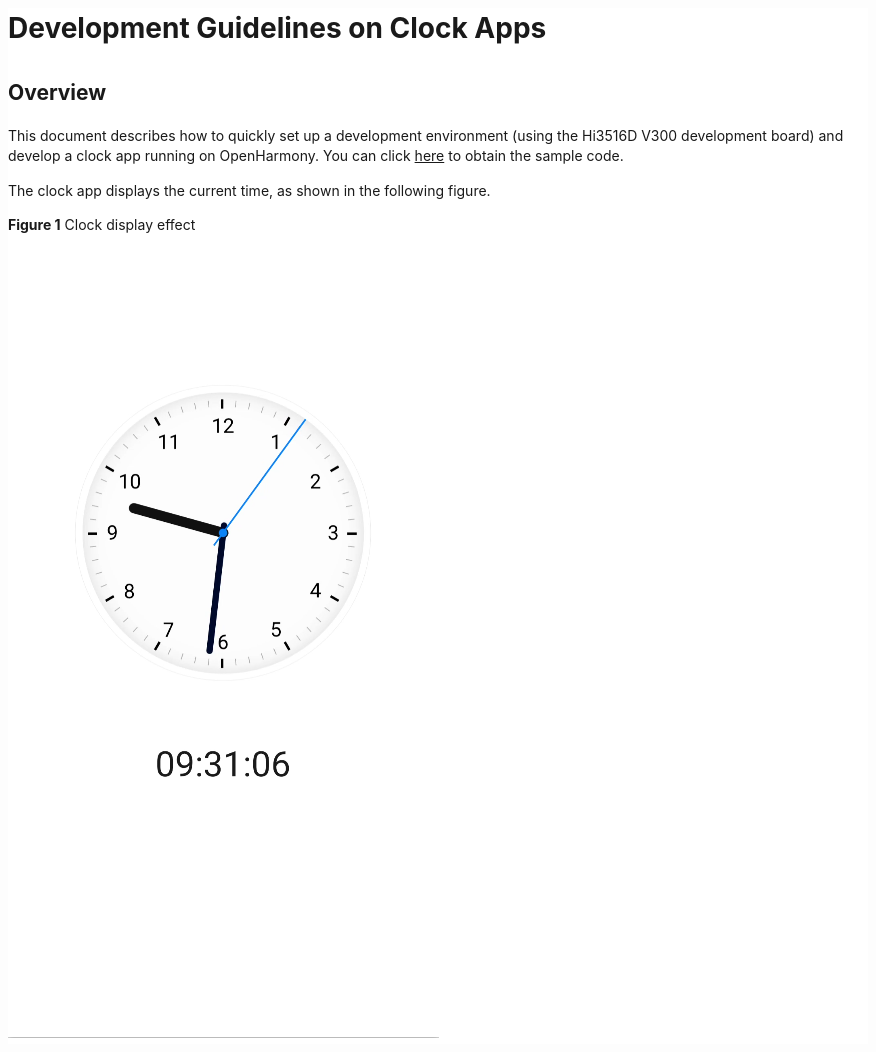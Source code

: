 # Development Guidelines on Clock Apps<a name="EN-US_TOPIC_0000001115417926"></a>

## Overview<a name="section11522349121115"></a>

This document describes how to quickly set up a development environment \(using the Hi3516D V300 development board\) and develop a clock app running on OpenHarmony. You can click [here](https://gitee.com/openharmony/applications_app_samples/tree/master/code/Solutions/Tools/JsClock) to obtain the sample code.

The clock app displays the current time, as shown in the following figure.

**Figure  1** Clock display effect<a name="fig7763172132019"></a>


![](figures/clock.png)
